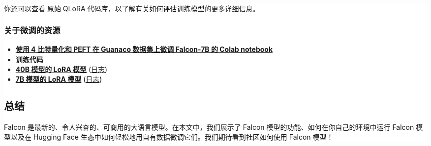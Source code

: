你还可以查看 [原始 QLoRA 代码库](https://github.com/artidoro/qlora/)，以了解有关如何评估训练模型的更多详细信息。

### 关于微调的资源

- **[使用 4 比特量化和 PEFT 在 Guanaco 数据集上微调 Falcon-7B 的 Colab notebook](https://colab.research.google.com/drive/1BiQiw31DT7-cDp1-0ySXvvhzqomTdI-o?usp=sharing)**
- **[训练代码](https://gist.github.com/pacman100/1731b41f7a90a87b457e8c5415ff1c14)**
- **[40B 模型的 LoRA 模型](https://huggingface.co/smangrul/falcon-40B-int4-peft-lora-sfttrainer)** ([日志](https://wandb.ai/smangrul/huggingface/runs/3hpqq08s/workspace?workspace=user-younesbelkada))
- **[7B 模型的 LoRA 模型](https://huggingface.co/ybelkada/falcon-7b-guanaco-lora)** ([日志](https://wandb.ai/younesbelkada/huggingface/runs/2x4zi72j?workspace=user-younesbelkada))

## 总结

Falcon 是最新的、令人兴奋的、可商用的大语言模型。在本文中，我们展示了 Falcon 模型的功能、如何在你自己的环境中运行 Falcon 模型以及在 Hugging Face 生态中如何轻松地用自有数据微调它们。我们期待看到社区如何使用 Falcon 模型！
